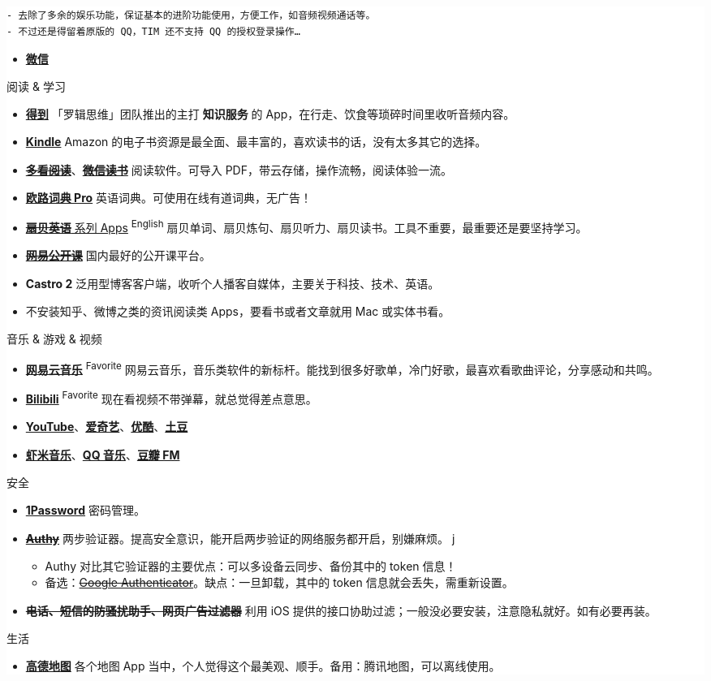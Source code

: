     - 去除了多余的娱乐功能，保证基本的进阶功能使用，方便工作，如音频视频通话等。
    - 不过还是得留着原版的 QQ，TIM 还不支持 QQ 的授权登录操作…

- [**微信**](https://weixin.qq.com/)

阅读 & 学习

- [**得到**](https://www.igetget.com/)
    「罗辑思维」团队推出的主打 **知识服务** 的 App，在行走、饮食等琐碎时间里收听音频内容。

- [**Kindle**](https://itunes.apple.com/us/app/kindle-read-books-ebooks-magazines/id302584613?mt=8)
    Amazon 的电子书资源是最全面、最丰富的，喜欢读书的话，没有太多其它的选择。

- [**~~多看阅读~~**](http://www.duokan.com/)、[**~~微信读书~~**](https://weread.qq.com/)
    阅读软件。可导入 PDF，带云存储，操作流畅，阅读体验一流。

- [**欧路词典 Pro**](http://www.eudic.net/eudic/mac_dictionary.aspx)
    英语词典。可使用在线有道词典，无广告！

- [**~~扇贝英语~~** 系列 Apps](http://www.shanbay.com/) <sup>English</sup>
    扇贝单词、扇贝炼句、扇贝听力、扇贝读书。工具不重要，最重要还是要坚持学习。

- [**~~网易公开课~~**](http://open.163.com/)
    国内最好的公开课平台。

- **Castro 2**
    泛用型博客客户端，收听个人播客自媒体，主要关于科技、技术、英语。
- 不安装知乎、微博之类的资讯阅读类 Apps，要看书或者文章就用 Mac 或实体书看。

音乐 & 游戏 & 视频

- [**网易云音乐**](http://music.163.com/) <sup>Favorite</sup>
    网易云音乐，音乐类软件的新标杆。能找到很多好歌单，冷门好歌，最喜欢看歌曲评论，分享感动和共鸣。

- [**Bilibili**](http://www.bilibili.com/) <sup>Favorite</sup>
    现在看视频不带弹幕，就总觉得差点意思。

- [**YouTube**](https://www.youtube.com/yt/devices/)、[**爱奇艺**](http://www.iqiyi.com/)、[**优酷**](http://youku.com/)、[**土豆**](http://mobile.tudou.com/)

- [**虾米音乐**](http://www.xiami.com/)、[**QQ 音乐**](https://y.qq.com/)、[**豆瓣 FM**](https://douban.fm/)

安全

- [**1Password**](https://1password.com/)
    密码管理。

- ~~[**Authy**](https://www.authy.com/)~~
    两步验证器。提高安全意识，能开启两步验证的网络服务都开启，别嫌麻烦。
    j
    - Authy 对比其它验证器的主要优点：可以多设备云同步、备份其中的 token 信息！
    - 备选：[~~Google Authenticator~~](https://itunes.apple.com/en/app/google-authenticator/id388497605?mt=8)。缺点：一旦卸载，其中的 token 信息就会丢失，需重新设置。

- ~~**电话、短信的防骚扰助手、网页广告过滤器**~~
    利用 iOS 提供的接口协助过滤；一般没必要安装，注意隐私就好。如有必要再装。

生活

- [**高德地图**](https://itunes.apple.com/cn/app/%E9%AB%98%E5%BE%B7%E5%9C%B0%E5%9B%BE-%E7%B2%BE%E5%87%86%E4%B8%93%E4%B8%9A%E7%9A%84%E6%89%8B%E6%9C%BA%E5%9C%B0%E5%9B%BE-%E8%87%AA%E9%A9%BE%E5%85%AC%E4%BA%A4%E9%AA%91%E8%A1%8C%E5%AF%BC%E8%88%AA/id461703208?mt=8)
    各个地图 App 当中，个人觉得这个最美观、顺手。备用：腾讯地图，可以离线使用。
